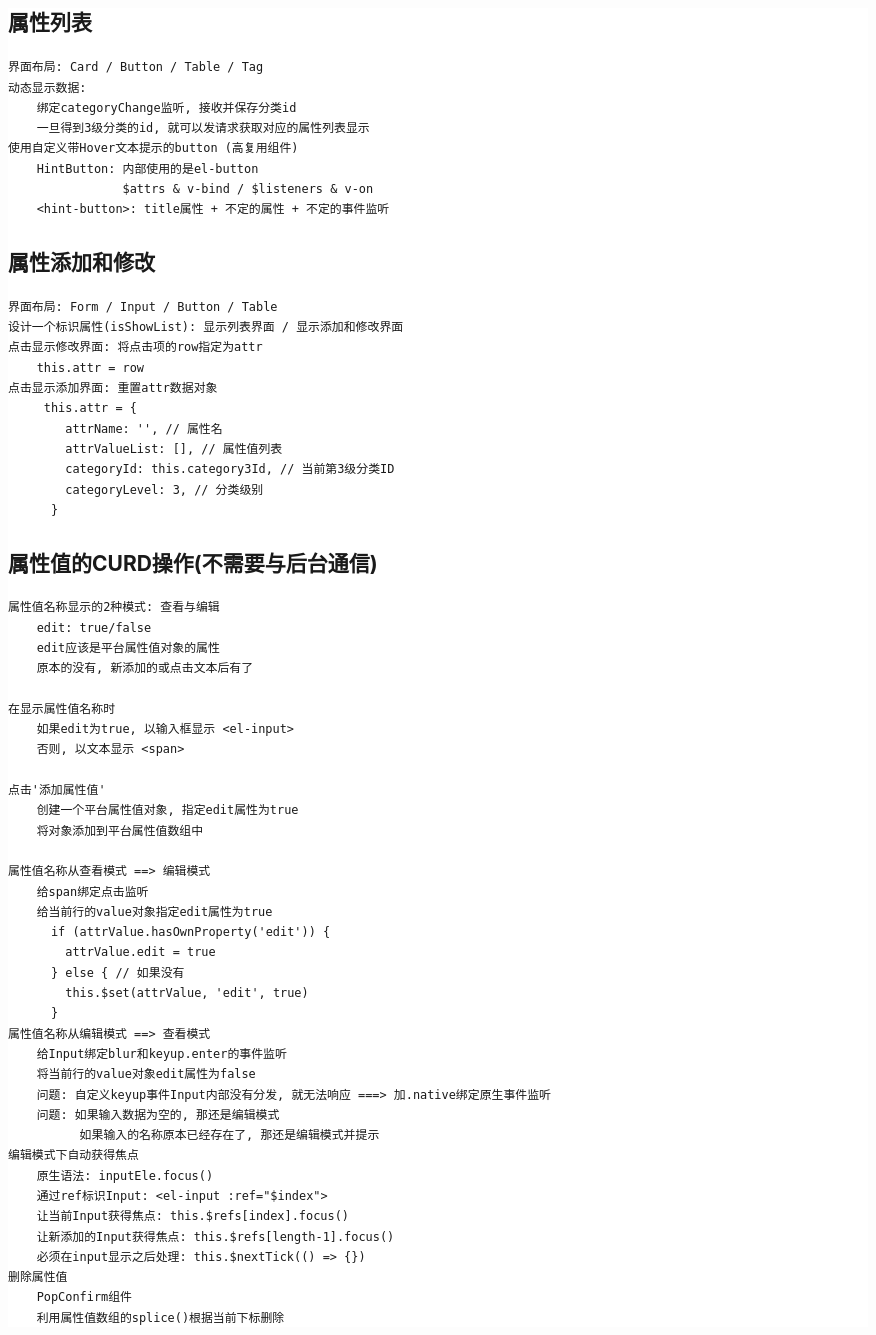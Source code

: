 ## 属性列表
	界面布局: Card / Button / Table / Tag
	动态显示数据:
		绑定categoryChange监听, 接收并保存分类id
		一旦得到3级分类的id, 就可以发请求获取对应的属性列表显示
	使用自定义带Hover文本提示的button (高复用组件)
		HintButton: 内部使用的是el-button
					$attrs & v-bind / $listeners & v-on
		<hint-button>: title属性 + 不定的属性 + 不定的事件监听

## 属性添加和修改
	界面布局: Form / Input / Button / Table
	设计一个标识属性(isShowList): 显示列表界面 / 显示添加和修改界面
	点击显示修改界面: 将点击项的row指定为attr
		this.attr = row
	点击显示添加界面: 重置attr数据对象
		 this.attr = {
	        attrName: '', // 属性名
	        attrValueList: [], // 属性值列表
	        categoryId: this.category3Id, // 当前第3级分类ID
	        categoryLevel: 3, // 分类级别
	      }
## 属性值的CURD操作(不需要与后台通信)

	属性值名称显示的2种模式: 查看与编辑
		edit: true/false
		edit应该是平台属性值对象的属性
		原本的没有, 新添加的或点击文本后有了

	在显示属性值名称时
		如果edit为true, 以输入框显示 <el-input>
		否则, 以文本显示 <span>

	点击'添加属性值'
		创建一个平台属性值对象, 指定edit属性为true
		将对象添加到平台属性值数组中
	
	属性值名称从查看模式 ==> 编辑模式
		给span绑定点击监听
		给当前行的value对象指定edit属性为true
		  if (attrValue.hasOwnProperty('edit')) {
	        attrValue.edit = true
	      } else { // 如果没有
	        this.$set(attrValue, 'edit', true)
	      }
	属性值名称从编辑模式 ==> 查看模式
		给Input绑定blur和keyup.enter的事件监听
		将当前行的value对象edit属性为false
		问题: 自定义keyup事件Input内部没有分发, 就无法响应 ===> 加.native绑定原生事件监听
		问题: 如果输入数据为空的, 那还是编辑模式
			  如果输入的名称原本已经存在了, 那还是编辑模式并提示
	编辑模式下自动获得焦点
		原生语法: inputEle.focus()
		通过ref标识Input: <el-input :ref="$index">
		让当前Input获得焦点: this.$refs[index].focus()
		让新添加的Input获得焦点: this.$refs[length-1].focus()
		必须在input显示之后处理: this.$nextTick(() => {})
	删除属性值
		PopConfirm组件
		利用属性值数组的splice()根据当前下标删除
